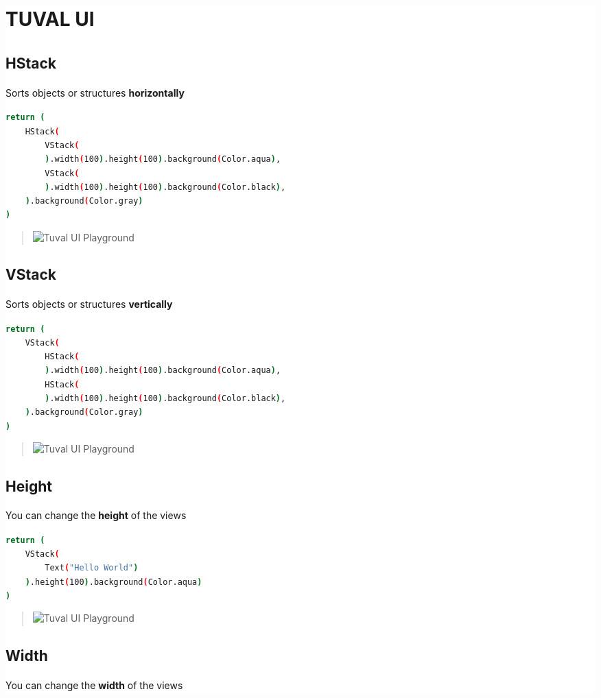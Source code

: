 # TUVAL UI
## HStack
Sorts objects or structures **horizontally**
``` sh
return ( 
    HStack(
        VStack( 
        ).width(100).height(100).background(Color.aqua), 
        VStack( 
        ).width(100).height(100).background(Color.black), 
    ).background(Color.gray) 
) 
```
>![Tuval UI Playground](https://cdn.discordapp.com/attachments/997404959052148736/997405367338287104/unknown.png)

## VStack
Sorts objects or structures **vertically**

```sh
return ( 
    VStack( 
        HStack( 
        ).width(100).height(100).background(Color.aqua), 
        HStack( 
        ).width(100).height(100).background(Color.black), 
    ).background(Color.gray) 
) 
```
>![Tuval UI Playground](https://cdn.discordapp.com/attachments/997404959052148736/997407671495954493/unknown.png)


## Height

You can change the **height** of the views

```sh
return (
    VStack(
        Text("Hello World")
    ).height(100).background(Color.aqua)
)
```
>![Tuval UI Playground](https://cdn.discordapp.com/attachments/997404959052148736/999212799051968542/unknown.png)

## Width

You can change the **width** of the views

